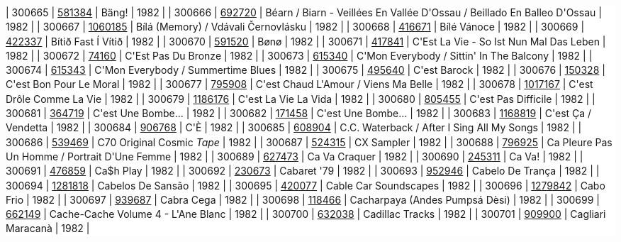 | 300665 | [581384](https://www.discogs.com/master/581384) | Bäng! | 1982 |
| 300666 | [692720](https://www.discogs.com/master/692720) | Béarn / Biarn - Veillées En Vallée D'Ossau / Beillado En Balleo D'Ossau | 1982 |
| 300667 | [1060185](https://www.discogs.com/master/1060185) | Bílá (Memory) / Vdávali Černovlásku | 1982 |
| 300668 | [416671](https://www.discogs.com/master/416671) | Bílé Vánoce | 1982 |
| 300669 | [422337](https://www.discogs.com/master/422337) | Bítið Fast Í Vítið | 1982 |
| 300670 | [591520](https://www.discogs.com/master/591520) | Bønø | 1982 |
| 300671 | [417841](https://www.discogs.com/master/417841) | C'Est La Vie - So Ist Nun Mal Das Leben | 1982 |
| 300672 | [74160](https://www.discogs.com/master/74160) | C'Est Pas Du Bronze | 1982 |
| 300673 | [615340](https://www.discogs.com/master/615340) | C'Mon Everybody / Sittin' In The Balcony | 1982 |
| 300674 | [615343](https://www.discogs.com/master/615343) | C'Mon Everybody / Summertime Blues | 1982 |
| 300675 | [495640](https://www.discogs.com/master/495640) | C'est Barock | 1982 |
| 300676 | [150328](https://www.discogs.com/master/150328) | C'est Bon Pour Le Moral | 1982 |
| 300677 | [795908](https://www.discogs.com/master/795908) | C'est Chaud L'Amour / Viens Ma Belle | 1982 |
| 300678 | [1017167](https://www.discogs.com/master/1017167) | C'est Drôle Comme La Vie | 1982 |
| 300679 | [1186176](https://www.discogs.com/master/1186176) | C'est La Vie La Vida | 1982 |
| 300680 | [805455](https://www.discogs.com/master/805455) | C'est Pas Difficile | 1982 |
| 300681 | [364719](https://www.discogs.com/master/364719) | C'est Une Bombe... | 1982 |
| 300682 | [171458](https://www.discogs.com/master/171458) | C'est Une Bombe... | 1982 |
| 300683 | [1168819](https://www.discogs.com/master/1168819) | C'est Ça / Vendetta | 1982 |
| 300684 | [906768](https://www.discogs.com/master/906768) | C'È | 1982 |
| 300685 | [608904](https://www.discogs.com/master/608904) | C.C. Waterback / After I Sing All My Songs | 1982 |
| 300686 | [539469](https://www.discogs.com/master/539469) | C70 Original Cosmic *Tape* | 1982 |
| 300687 | [524315](https://www.discogs.com/master/524315) | CX Sampler | 1982 |
| 300688 | [796925](https://www.discogs.com/master/796925) | Ca Pleure Pas Un Homme / Portrait D'Une Femme | 1982 |
| 300689 | [627473](https://www.discogs.com/master/627473) | Ca Va Craquer | 1982 |
| 300690 | [245311](https://www.discogs.com/master/245311) | Ca Va! | 1982 |
| 300691 | [476859](https://www.discogs.com/master/476859) | Ca$h Play | 1982 |
| 300692 | [230673](https://www.discogs.com/master/230673) | Cabaret '79 | 1982 |
| 300693 | [952946](https://www.discogs.com/master/952946) | Cabelo De Trança | 1982 |
| 300694 | [1281818](https://www.discogs.com/master/1281818) | Cabelos De Sansão | 1982 |
| 300695 | [420077](https://www.discogs.com/master/420077) | Cable Car Soundscapes | 1982 |
| 300696 | [1279842](https://www.discogs.com/master/1279842) | Cabo Frio | 1982 |
| 300697 | [939687](https://www.discogs.com/master/939687) | Cabra Cega | 1982 |
| 300698 | [118466](https://www.discogs.com/master/118466) | Cacharpaya (Andes Pumpsá Dèsi) | 1982 |
| 300699 | [662149](https://www.discogs.com/master/662149) | Cache-Cache Volume 4 - L'Ane Blanc | 1982 |
| 300700 | [632038](https://www.discogs.com/master/632038) | Cadillac Tracks | 1982 |
| 300701 | [909900](https://www.discogs.com/master/909900) | Cagliari Maracanà | 1982 |